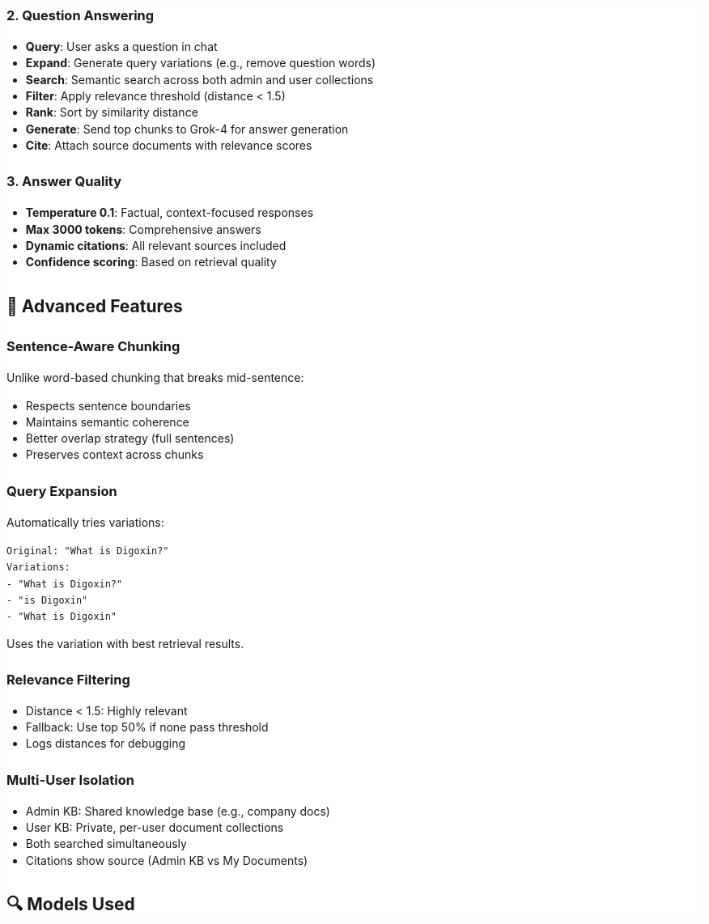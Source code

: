 ### 2. Question Answering
- **Query**: User asks a question in chat
- **Expand**: Generate query variations (e.g., remove question words)
- **Search**: Semantic search across both admin and user collections
- **Filter**: Apply relevance threshold (distance < 1.5)
- **Rank**: Sort by similarity distance
- **Generate**: Send top chunks to Grok-4 for answer generation
- **Cite**: Attach source documents with relevance scores

### 3. Answer Quality
- **Temperature 0.1**: Factual, context-focused responses
- **Max 3000 tokens**: Comprehensive answers
- **Dynamic citations**: All relevant sources included
- **Confidence scoring**: Based on retrieval quality

## 🔧 Advanced Features

### Sentence-Aware Chunking

Unlike word-based chunking that breaks mid-sentence:
- Respects sentence boundaries
- Maintains semantic coherence
- Better overlap strategy (full sentences)
- Preserves context across chunks

### Query Expansion

Automatically tries variations:
```
Original: "What is Digoxin?"
Variations:
- "What is Digoxin?"
- "is Digoxin"
- "What is Digoxin"
```

Uses the variation with best retrieval results.

### Relevance Filtering

- Distance < 1.5: Highly relevant
- Fallback: Use top 50% if none pass threshold
- Logs distances for debugging

### Multi-User Isolation

- Admin KB: Shared knowledge base (e.g., company docs)
- User KB: Private, per-user document collections
- Both searched simultaneously
- Citations show source (Admin KB vs My Documents)

## 🔍 Models Used
